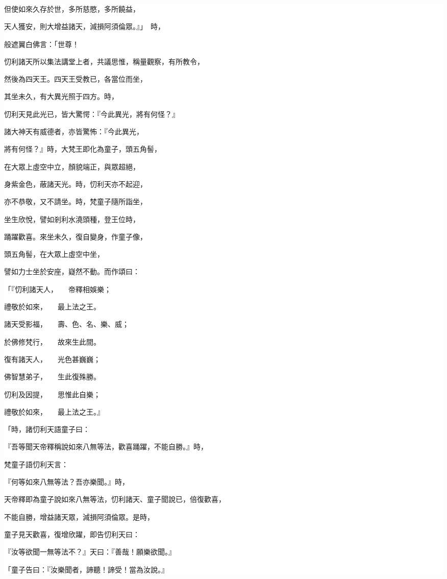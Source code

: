 但使如來久存於世，多所慈愍，多所饒益，

天人獲安，則大增益諸天，減損阿須倫眾。』」　時，

般遮翼白佛言：「世尊！

忉利諸天所以集法講堂上者，共議思惟，稱量觀察，有所教令，

然後為四天王。四天王受教已，各當位而坐，

其坐未久，有大異光照于四方。時，

忉利天見此光已，皆大驚愕：『今此異光，將有何怪？』

諸大神天有威德者，亦皆驚怖：『今此異光，

將有何怪？』時，大梵王即化為童子，頭五角髻，

在大眾上虛空中立，顏貌端正，與眾超絕，

身紫金色，蔽諸天光。時，忉利天亦不起迎，

亦不恭敬，又不請坐。時，梵童子隨所詣坐，

坐生欣悅，譬如剎利水澆頭種，登王位時，

踊躍歡喜。來坐未久，復自變身，作童子像，

頭五角髻，在大眾上虛空中坐，

譬如力士坐於安座，嶷然不動。而作頌曰：

「『忉利諸天人，　　帝釋相娛樂；

禮敬於如來，　　最上法之王。

諸天受影福，　　壽、色、名、樂、威；

於佛修梵行，　　故來生此間。

復有諸天人，　　光色甚巍巍；

佛智慧弟子，　　生此復殊勝。

忉利及因提，　　思惟此自樂；

禮敬於如來，　　最上法之王。』

「時，諸忉利天語童子曰：

『吾等聞天帝釋稱說如來八無等法，歡喜踊躍，不能自勝。』時，

梵童子語忉利天言：

『何等如來八無等法？吾亦樂聞。』時，

天帝釋即為童子說如來八無等法，忉利諸天、童子聞說已，倍復歡喜，

不能自勝，增益諸天眾，減損阿須倫眾。是時，

童子見天歡喜，復增欣躍，即告忉利天曰：

『汝等欲聞一無等法不？』天曰：『善哉！願樂欲聞。』

「童子告曰：『汝樂聞者，諦聽！諦受！當為汝說。』
